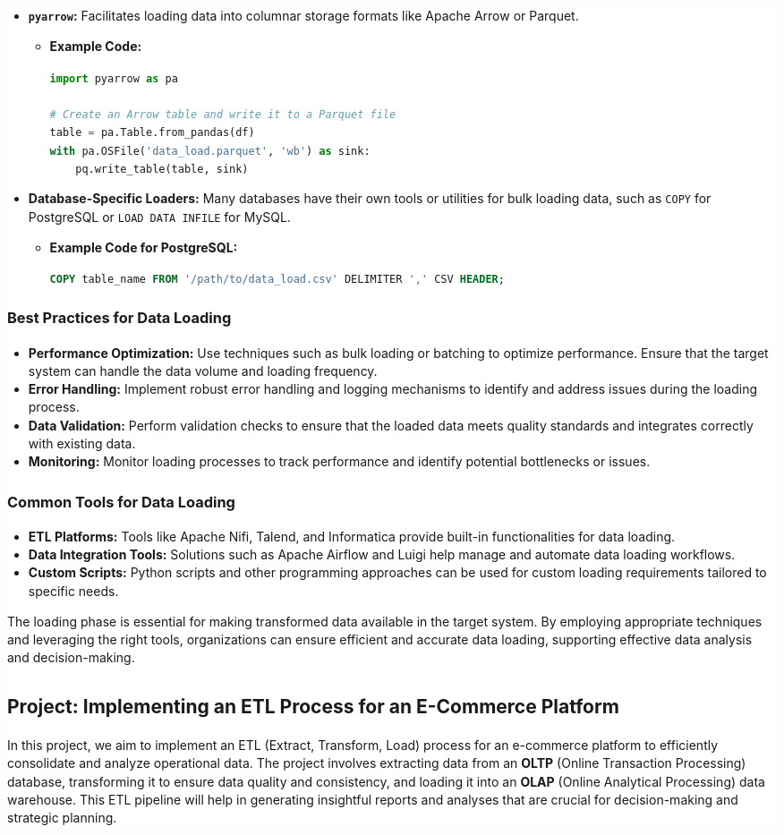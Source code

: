 - **`pyarrow`:** Facilitates loading data into columnar storage formats like Apache Arrow or Parquet.
  - **Example Code:**
    ```python
    import pyarrow as pa
    
    # Create an Arrow table and write it to a Parquet file
    table = pa.Table.from_pandas(df)
    with pa.OSFile('data_load.parquet', 'wb') as sink:
        pq.write_table(table, sink)
    ```

- **Database-Specific Loaders:** Many databases have their own tools or utilities for bulk loading data, such as `COPY` for PostgreSQL or `LOAD DATA INFILE` for MySQL.
  - **Example Code for PostgreSQL:**
    ```sql
    COPY table_name FROM '/path/to/data_load.csv' DELIMITER ',' CSV HEADER;
    ```

### Best Practices for Data Loading

- **Performance Optimization:** Use techniques such as bulk loading or batching to optimize performance. Ensure that the target system can handle the data volume and loading frequency.
- **Error Handling:** Implement robust error handling and logging mechanisms to identify and address issues during the loading process.
- **Data Validation:** Perform validation checks to ensure that the loaded data meets quality standards and integrates correctly with existing data.
- **Monitoring:** Monitor loading processes to track performance and identify potential bottlenecks or issues.

### Common Tools for Data Loading

- **ETL Platforms:** Tools like Apache Nifi, Talend, and Informatica provide built-in functionalities for data loading.
- **Data Integration Tools:** Solutions such as Apache Airflow and Luigi help manage and automate data loading workflows.
- **Custom Scripts:** Python scripts and other programming approaches can be used for custom loading requirements tailored to specific needs.

The loading phase is essential for making transformed data available in the target system. By employing appropriate techniques and leveraging the right tools, organizations can ensure efficient and accurate data loading, supporting effective data analysis and decision-making.



## Project: Implementing an ETL Process for an E-Commerce Platform

In this project, we aim to implement an ETL (Extract, Transform, Load) process for an e-commerce platform to efficiently consolidate and analyze operational data. The project involves extracting data from an **OLTP** (Online Transaction Processing) database, transforming it to ensure data quality and consistency, and loading it into an **OLAP** (Online Analytical Processing) data warehouse. This ETL pipeline will help in generating insightful reports and analyses that are crucial for decision-making and strategic planning.
